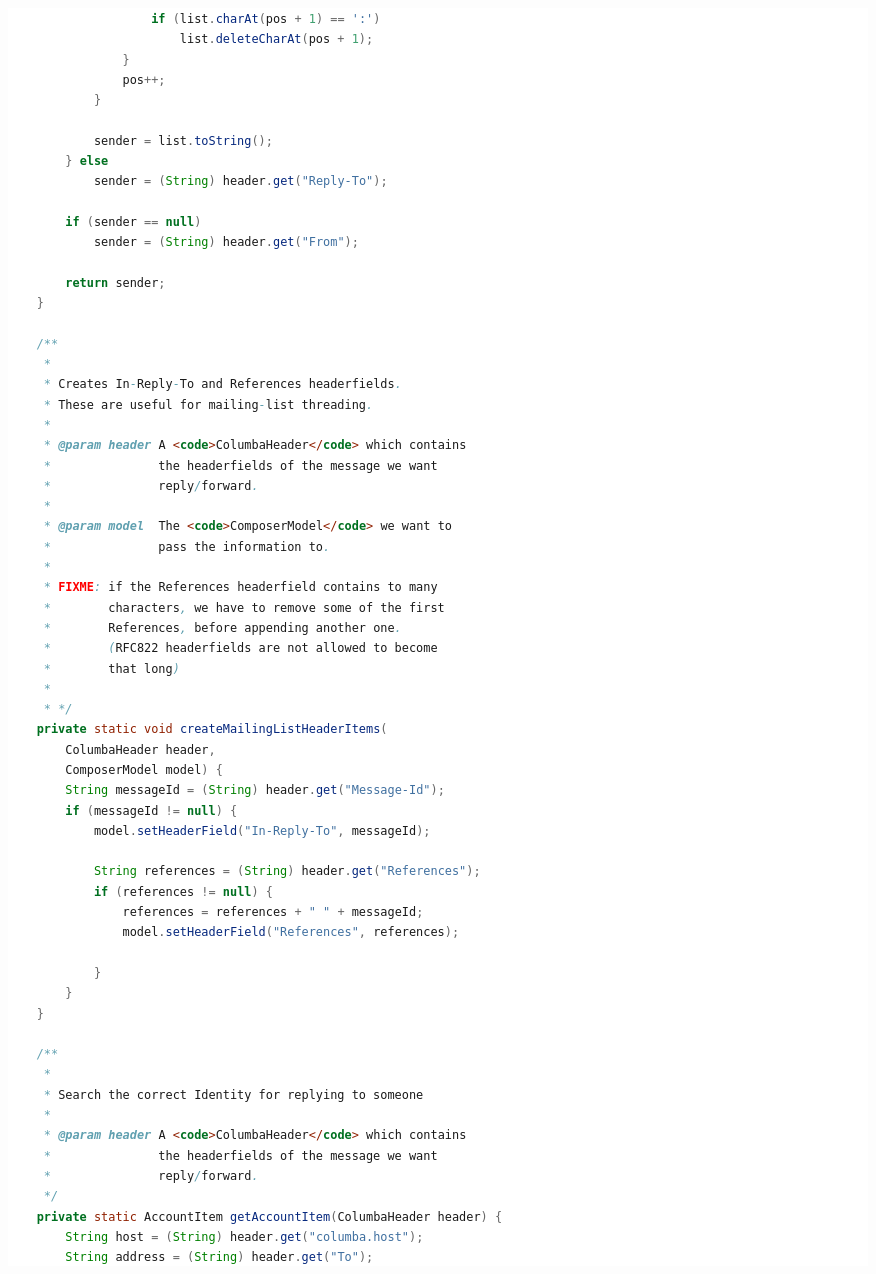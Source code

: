 ```java
					if (list.charAt(pos + 1) == ':')
						list.deleteCharAt(pos + 1);
				}
				pos++;
			}

			sender = list.toString();
		} else
			sender = (String) header.get("Reply-To");

		if (sender == null)
			sender = (String) header.get("From");

		return sender;
	}

	/**
	 * 
	 * Creates In-Reply-To and References headerfields. 
	 * These are useful for mailing-list threading.
	 * 
	 * @param header A <code>ColumbaHeader</code> which contains
	 *               the headerfields of the message we want
	 * 	             reply/forward.
	 * 
	 * @param model  The <code>ComposerModel</code> we want to 
	 *               pass the information to.
	 * 
	 * FIXME: if the References headerfield contains to many 
	 *        characters, we have to remove some of the first
	 *        References, before appending another one.
	 *        (RFC822 headerfields are not allowed to become  
	 *        that long)
	 * 
	 * */
	private static void createMailingListHeaderItems(
		ColumbaHeader header,
		ComposerModel model) {
		String messageId = (String) header.get("Message-Id");
		if (messageId != null) {
			model.setHeaderField("In-Reply-To", messageId);

			String references = (String) header.get("References");
			if (references != null) {
				references = references + " " + messageId;
				model.setHeaderField("References", references);

			}
		}
	}

	/**
	 * 
	 * Search the correct Identity for replying to someone
	 * 
	 * @param header A <code>ColumbaHeader</code> which contains
	 *               the headerfields of the message we want
	 * 	             reply/forward.
	 */
	private static AccountItem getAccountItem(ColumbaHeader header) {
		String host = (String) header.get("columba.host");
		String address = (String) header.get("To");

```